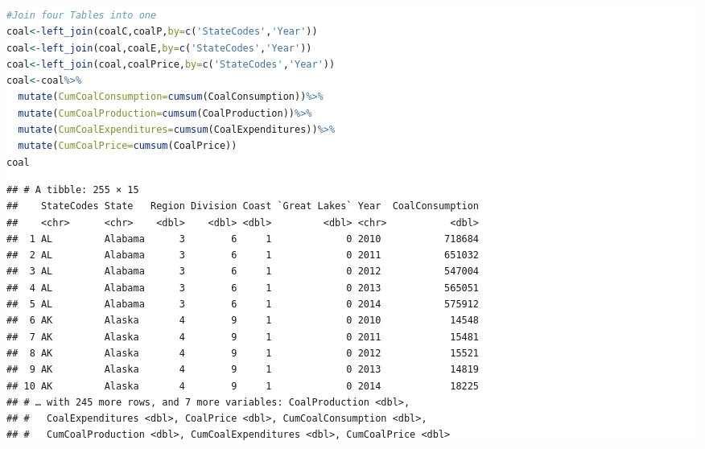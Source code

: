 ``` r
#Join four Tables into one
coal<-left_join(coalC,coalP,by=c('StateCodes','Year'))
coal<-left_join(coal,coalE,by=c('StateCodes','Year'))
coal<-left_join(coal,coalPrice,by=c('StateCodes','Year'))
coal<-coal%>%
  mutate(CumCoalConsumption=cumsum(CoalConsumption))%>%
  mutate(CumCoalProduction=cumsum(CoalProduction))%>%
  mutate(CumCoalExpenditures=cumsum(CoalExpenditures))%>%
  mutate(CumCoalPrice=cumsum(CoalPrice))
coal
```

    ## # A tibble: 255 × 15
    ##    StateCodes State   Region Division Coast `Great Lakes` Year  CoalConsumption
    ##    <chr>      <chr>    <dbl>    <dbl> <dbl>         <dbl> <chr>           <dbl>
    ##  1 AL         Alabama      3        6     1             0 2010           718684
    ##  2 AL         Alabama      3        6     1             0 2011           651032
    ##  3 AL         Alabama      3        6     1             0 2012           547004
    ##  4 AL         Alabama      3        6     1             0 2013           565051
    ##  5 AL         Alabama      3        6     1             0 2014           575912
    ##  6 AK         Alaska       4        9     1             0 2010            14548
    ##  7 AK         Alaska       4        9     1             0 2011            15481
    ##  8 AK         Alaska       4        9     1             0 2012            15521
    ##  9 AK         Alaska       4        9     1             0 2013            14819
    ## 10 AK         Alaska       4        9     1             0 2014            18225
    ## # … with 245 more rows, and 7 more variables: CoalProduction <dbl>,
    ## #   CoalExpenditures <dbl>, CoalPrice <dbl>, CumCoalConsumption <dbl>,
    ## #   CumCoalProduction <dbl>, CumCoalExpenditures <dbl>, CumCoalPrice <dbl>
